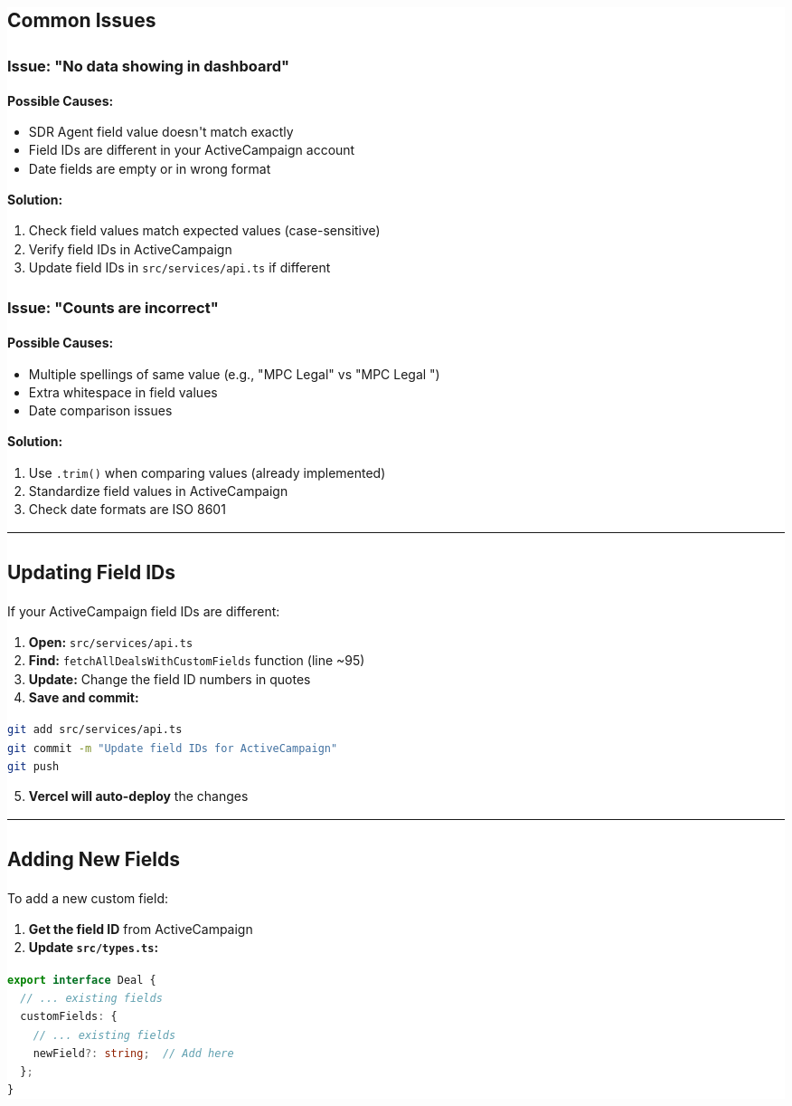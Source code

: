 
## Common Issues

### Issue: "No data showing in dashboard"
**Possible Causes:**
- SDR Agent field value doesn't match exactly
- Field IDs are different in your ActiveCampaign account
- Date fields are empty or in wrong format

**Solution:**
1. Check field values match expected values (case-sensitive)
2. Verify field IDs in ActiveCampaign
3. Update field IDs in `src/services/api.ts` if different

### Issue: "Counts are incorrect"
**Possible Causes:**
- Multiple spellings of same value (e.g., "MPC Legal" vs "MPC Legal ")
- Extra whitespace in field values
- Date comparison issues

**Solution:**
1. Use `.trim()` when comparing values (already implemented)
2. Standardize field values in ActiveCampaign
3. Check date formats are ISO 8601

---

## Updating Field IDs

If your ActiveCampaign field IDs are different:

1. **Open:** `src/services/api.ts`
2. **Find:** `fetchAllDealsWithCustomFields` function (line ~95)
3. **Update:** Change the field ID numbers in quotes
4. **Save and commit:**
```bash
git add src/services/api.ts
git commit -m "Update field IDs for ActiveCampaign"
git push
```
5. **Vercel will auto-deploy** the changes

---

## Adding New Fields

To add a new custom field:

1. **Get the field ID** from ActiveCampaign
2. **Update `src/types.ts`:**
```typescript
export interface Deal {
  // ... existing fields
  customFields: {
    // ... existing fields
    newField?: string;  // Add here
  };
}
```
